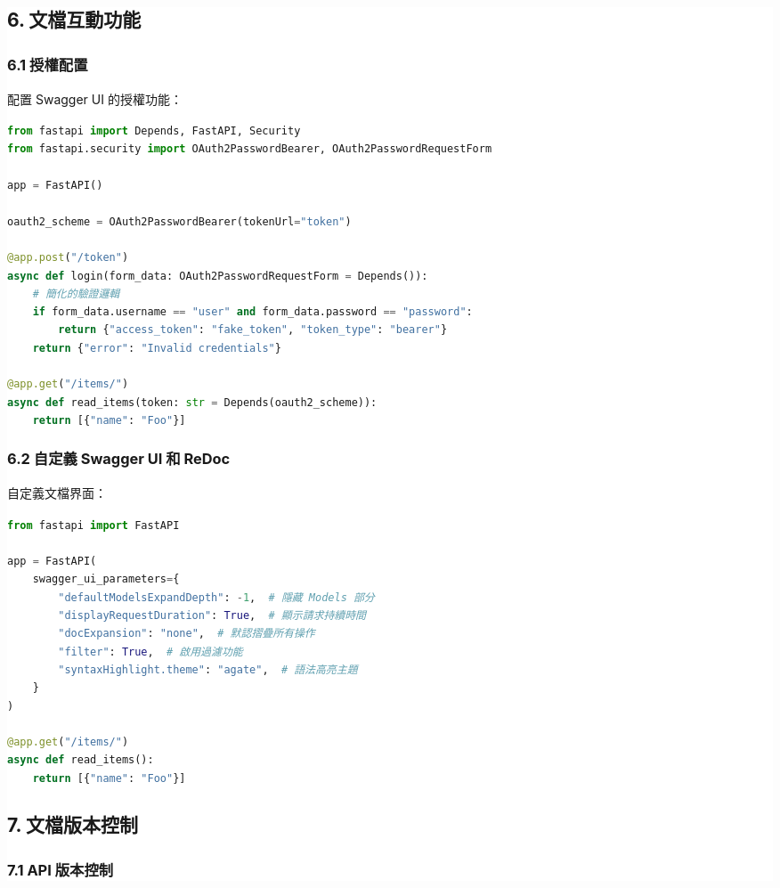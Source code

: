 ## 6. 文檔互動功能

### 6.1 授權配置

配置 Swagger UI 的授權功能：

```python
from fastapi import Depends, FastAPI, Security
from fastapi.security import OAuth2PasswordBearer, OAuth2PasswordRequestForm

app = FastAPI()

oauth2_scheme = OAuth2PasswordBearer(tokenUrl="token")

@app.post("/token")
async def login(form_data: OAuth2PasswordRequestForm = Depends()):
    # 簡化的驗證邏輯
    if form_data.username == "user" and form_data.password == "password":
        return {"access_token": "fake_token", "token_type": "bearer"}
    return {"error": "Invalid credentials"}

@app.get("/items/")
async def read_items(token: str = Depends(oauth2_scheme)):
    return [{"name": "Foo"}]
```

### 6.2 自定義 Swagger UI 和 ReDoc

自定義文檔界面：

```python
from fastapi import FastAPI

app = FastAPI(
    swagger_ui_parameters={
        "defaultModelsExpandDepth": -1,  # 隱藏 Models 部分
        "displayRequestDuration": True,  # 顯示請求持續時間
        "docExpansion": "none",  # 默認摺疊所有操作
        "filter": True,  # 啟用過濾功能
        "syntaxHighlight.theme": "agate",  # 語法高亮主題
    }
)

@app.get("/items/")
async def read_items():
    return [{"name": "Foo"}]
```

## 7. 文檔版本控制

### 7.1 API 版本控制
